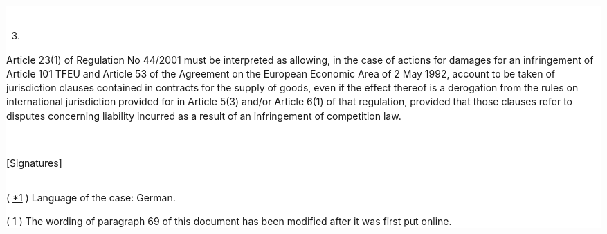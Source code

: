  

3.

Article 23(1) of Regulation No 44/2001 must be interpreted as allowing, in the case of actions for damages for an infringement of Article 101 TFEU and Article 53 of the Agreement on the European Economic Area of 2 May 1992, account to be taken of jurisdiction clauses contained in contracts for the supply of goods, even if the effect thereof is a derogation from the rules on international jurisdiction provided for in Article 5(3) and/or Article 6(1) of that regulation, provided that those clauses refer to disputes concerning liability incurred as a result of an infringement of competition law.

 

[Signatures]

---

( [*1](#c-ECR_62013CJ0352_EN_01-E0001) ) Language of the case: German.

( [1](#c-ECR_62013CJ0352_EN_01-E0002) ) The wording of paragraph 69 of this document has been modified after it was first put online.